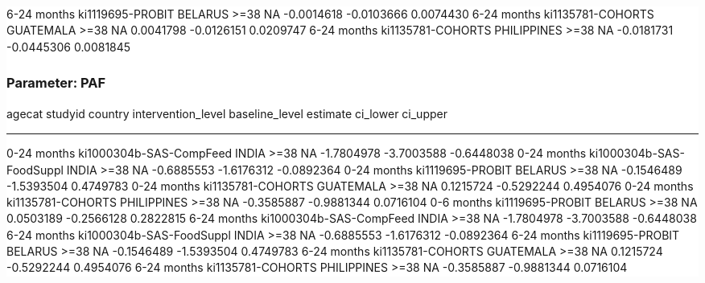 6-24 months   ki1119695-PROBIT           BELARUS       >=38                 NA                -0.0014618   -0.0103666    0.0074430
6-24 months   ki1135781-COHORTS          GUATEMALA     >=38                 NA                 0.0041798   -0.0126151    0.0209747
6-24 months   ki1135781-COHORTS          PHILIPPINES   >=38                 NA                -0.0181731   -0.0445306    0.0081845


### Parameter: PAF


agecat        studyid                    country       intervention_level   baseline_level      estimate     ci_lower     ci_upper
------------  -------------------------  ------------  -------------------  ---------------  -----------  -----------  -----------
0-24 months   ki1000304b-SAS-CompFeed    INDIA         >=38                 NA                -1.7804978   -3.7003588   -0.6448038
0-24 months   ki1000304b-SAS-FoodSuppl   INDIA         >=38                 NA                -0.6885553   -1.6176312   -0.0892364
0-24 months   ki1119695-PROBIT           BELARUS       >=38                 NA                -0.1546489   -1.5393504    0.4749783
0-24 months   ki1135781-COHORTS          GUATEMALA     >=38                 NA                 0.1215724   -0.5292244    0.4954076
0-24 months   ki1135781-COHORTS          PHILIPPINES   >=38                 NA                -0.3585887   -0.9881344    0.0716104
0-6 months    ki1119695-PROBIT           BELARUS       >=38                 NA                 0.0503189   -0.2566128    0.2822815
6-24 months   ki1000304b-SAS-CompFeed    INDIA         >=38                 NA                -1.7804978   -3.7003588   -0.6448038
6-24 months   ki1000304b-SAS-FoodSuppl   INDIA         >=38                 NA                -0.6885553   -1.6176312   -0.0892364
6-24 months   ki1119695-PROBIT           BELARUS       >=38                 NA                -0.1546489   -1.5393504    0.4749783
6-24 months   ki1135781-COHORTS          GUATEMALA     >=38                 NA                 0.1215724   -0.5292244    0.4954076
6-24 months   ki1135781-COHORTS          PHILIPPINES   >=38                 NA                -0.3585887   -0.9881344    0.0716104
